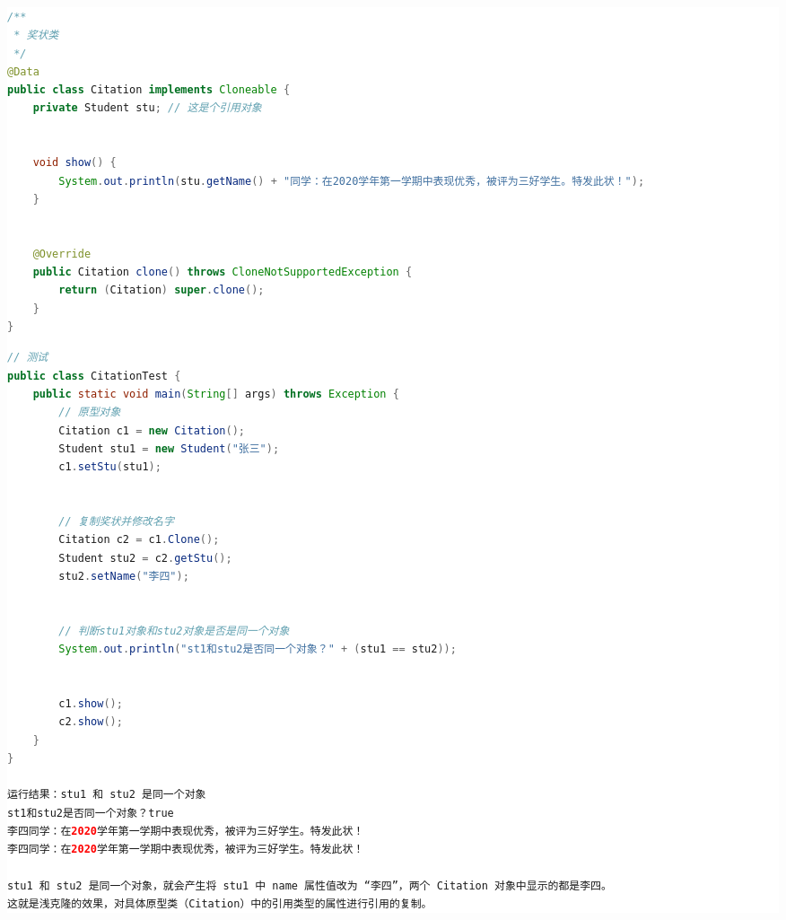 ```java
/**
 * 奖状类
 */
@Data
public class Citation implements Cloneable {
    private Student stu; // 这是个引用对象


    void show() {
        System.out.println(stu.getName() + "同学：在2020学年第一学期中表现优秀，被评为三好学生。特发此状！");
    }


    @Override
    public Citation clone() throws CloneNotSupportedException {
        return (Citation) super.clone();
    }
}
```

```java
// 测试
public class CitationTest {
    public static void main(String[] args) throws Exception {
        // 原型对象
        Citation c1 = new Citation();
        Student stu1 = new Student("张三");
        c1.setStu(stu1);


        // 复制奖状并修改名字
        Citation c2 = c1.Clone();
        Student stu2 = c2.getStu();
        stu2.setName("李四");


        // 判断stu1对象和stu2对象是否是同一个对象
        System.out.println("st1和stu2是否同一个对象？" + (stu1 == stu2));


        c1.show();
        c2.show();
    }
}

运行结果：stu1 和 stu2 是同一个对象
st1和stu2是否同一个对象？true
李四同学：在2020学年第一学期中表现优秀，被评为三好学生。特发此状！
李四同学：在2020学年第一学期中表现优秀，被评为三好学生。特发此状！

stu1 和 stu2 是同一个对象，就会产生将 stu1 中 name 属性值改为 “李四”，两个 Citation 对象中显示的都是李四。
这就是浅克隆的效果，对具体原型类（Citation）中的引用类型的属性进行引用的复制。

```
